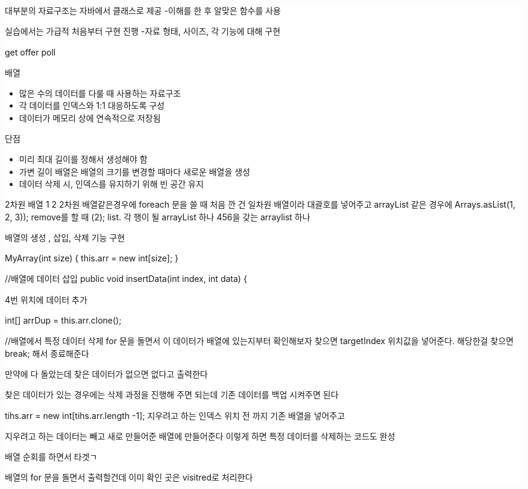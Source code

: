 대부분의 자료구조는 자바에서 클래스로 제공
-이해를 한 후 알맞은 함수를 사용

실습에서는 가급적 처음부터 구현 진행
-자료 형태, 사이즈, 각 기능에 대해 구현

get offer poll

배열 
- 많은 수의 데이터를 다룰 때 사용하는 자료구조
- 각 데이터를 인덱스와 1:1 대응하도록 구성
- 데이터가 메모리 상에 연속적으로 저장됨

단점
- 미리 최대 길이를 정해서 생성해야 함
- 가변 길이 배열은 배열의 크기를 변경할 때마다 새로운 배열을 생성
- 데이터 삭제 시, 인덱스를 유지하기 위해 빈 공간 유지

2차원 배열
1 2 
2차원 배열같은경우에 foreach 문을 쓸 때 처음 깐 건 일차원 배열이라 대괄호를 넣어주고
arrayList 같은 경우에 Arrays.asList(1, 2, 3));
remove를 할 때 (2);
list.
각 행이 될 arrayList 하나 456을 갖는 arraylist 하나

배열의 생성 , 삽입, 삭제 기능 구현

MyArray(int size) {
this.arr = new int[size];
}

//배열에 데이터 삽입
public void insertData(int index, int data) {

4번 위치에 데이터 추가

int[] arrDup = this.arr.clone();

//배열에서 특정 데이터 삭제 
for 문을 돌면서 이 데이터가 배열에 있는지부터 확인해보자
찾으면 targetIndex 위치값을 넣어준다.
해당한걸 찾으면 break; 해서 종료해준다

만약에 다 돌았는데 찾은 데이터가 없으면 없다고 출력한다

찾은 데이터가 있는 경우에는 삭제 과정을 진행해 주면 되는데 
기존 데이터를 백업 시켜주면 된다

tihs.arr = new int[tihs.arr.length -1];
지우려고 하는 인덱스 위치 전 까지 기존 배열을 넣어주고 

지우려고 하는 데이터는 빼고 
새로 만들어준 배열에 만들어준다
이렇게 하면 특정 데이터를 삭제하는 코드도 완성

배열 순회를 하면서 타겟ㄱ

배열의 for 문을 돌면서 출력할건데 
이미 확인 곳은 visitred로 처리한다
